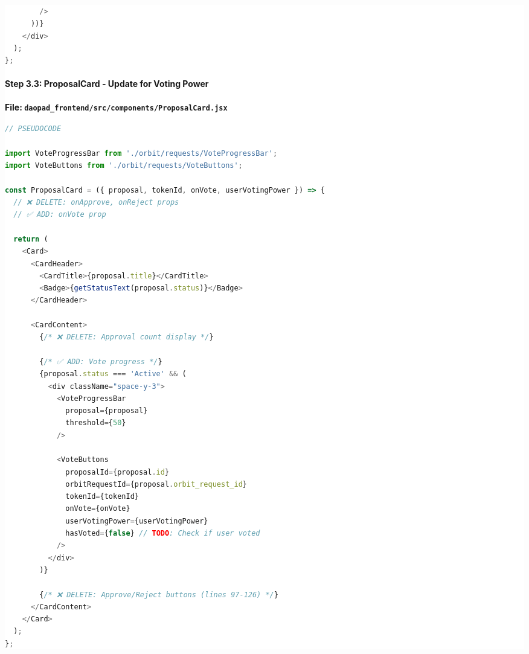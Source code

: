 ```javascript
        />
      ))}
    </div>
  );
};
```

#### Step 3.3: ProposalCard - Update for Voting Power

**File: `daopad_frontend/src/components/ProposalCard.jsx`**
```javascript
// PSEUDOCODE

import VoteProgressBar from './orbit/requests/VoteProgressBar';
import VoteButtons from './orbit/requests/VoteButtons';

const ProposalCard = ({ proposal, tokenId, onVote, userVotingPower }) => {
  // ❌ DELETE: onApprove, onReject props
  // ✅ ADD: onVote prop

  return (
    <Card>
      <CardHeader>
        <CardTitle>{proposal.title}</CardTitle>
        <Badge>{getStatusText(proposal.status)}</Badge>
      </CardHeader>

      <CardContent>
        {/* ❌ DELETE: Approval count display */}

        {/* ✅ ADD: Vote progress */}
        {proposal.status === 'Active' && (
          <div className="space-y-3">
            <VoteProgressBar
              proposal={proposal}
              threshold={50}
            />

            <VoteButtons
              proposalId={proposal.id}
              orbitRequestId={proposal.orbit_request_id}
              tokenId={tokenId}
              onVote={onVote}
              userVotingPower={userVotingPower}
              hasVoted={false} // TODO: Check if user voted
            />
          </div>
        )}

        {/* ❌ DELETE: Approve/Reject buttons (lines 97-126) */}
      </CardContent>
    </Card>
  );
};
```
